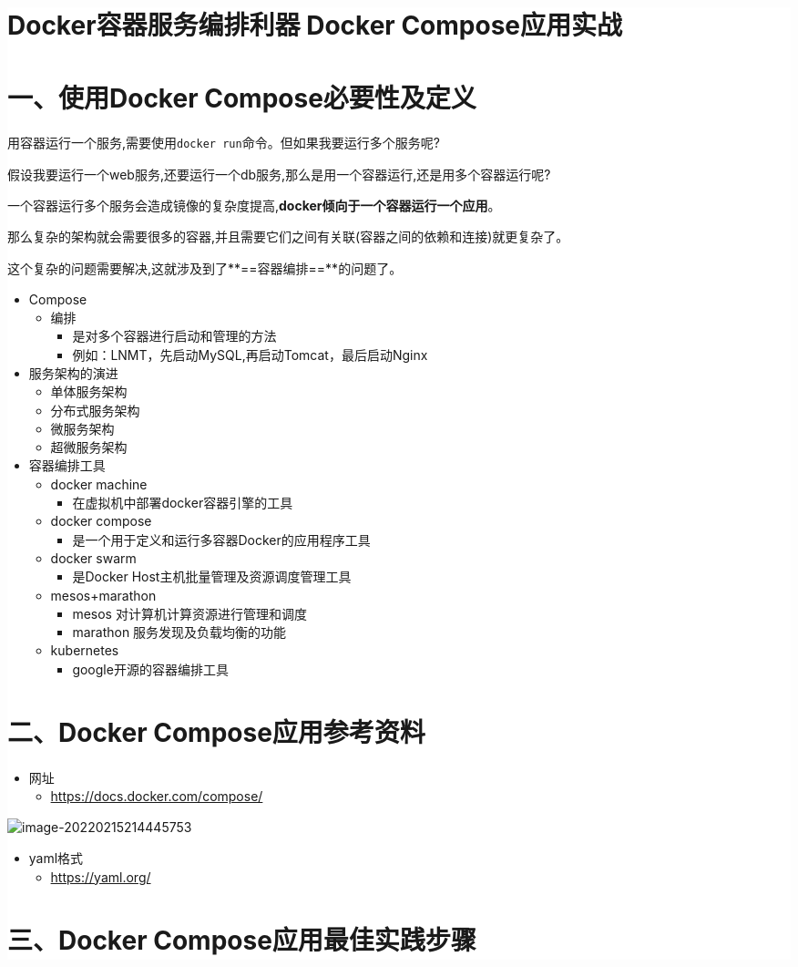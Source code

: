 # Docker容器服务编排利器 Docker Compose应用实战

# 一、使用Docker Compose必要性及定义

用容器运行一个服务,需要使用`docker run`命令。但如果我要运行多个服务呢?

假设我要运行一个web服务,还要运行一个db服务,那么是用一个容器运行,还是用多个容器运行呢?

一个容器运行多个服务会造成镜像的复杂度提高,**docker倾向于一个容器运行一个应用**。

那么复杂的架构就会需要很多的容器,并且需要它们之间有关联(容器之间的依赖和连接)就更复杂了。

这个复杂的问题需要解决,这就涉及到了**==容器编排==**的问题了。

- Compose
  - 编排
    - 是对多个容器进行启动和管理的方法
    - 例如：LNMT，先启动MySQL,再启动Tomcat，最后启动Nginx
- 服务架构的演进
  - 单体服务架构
  - 分布式服务架构
  - 微服务架构
  - 超微服务架构
- 容器编排工具
  - docker machine
    - 在虚拟机中部署docker容器引擎的工具
  - docker compose
    - 是一个用于定义和运行多容器Docker的应用程序工具
  - docker swarm
    - 是Docker Host主机批量管理及资源调度管理工具
  - mesos+marathon
    - mesos 对计算机计算资源进行管理和调度
    - marathon 服务发现及负载均衡的功能
  - kubernetes
    - google开源的容器编排工具

# 二、Docker Compose应用参考资料

- 网址
  - https://docs.docker.com/compose/



![image-20220215214445753](https://gitee.com/chnpngwng/typora-image/raw/master/assets/docker/image-20220215214445753.png)



- yaml格式
  - https://yaml.org/



# 三、Docker Compose应用最佳实践步骤

